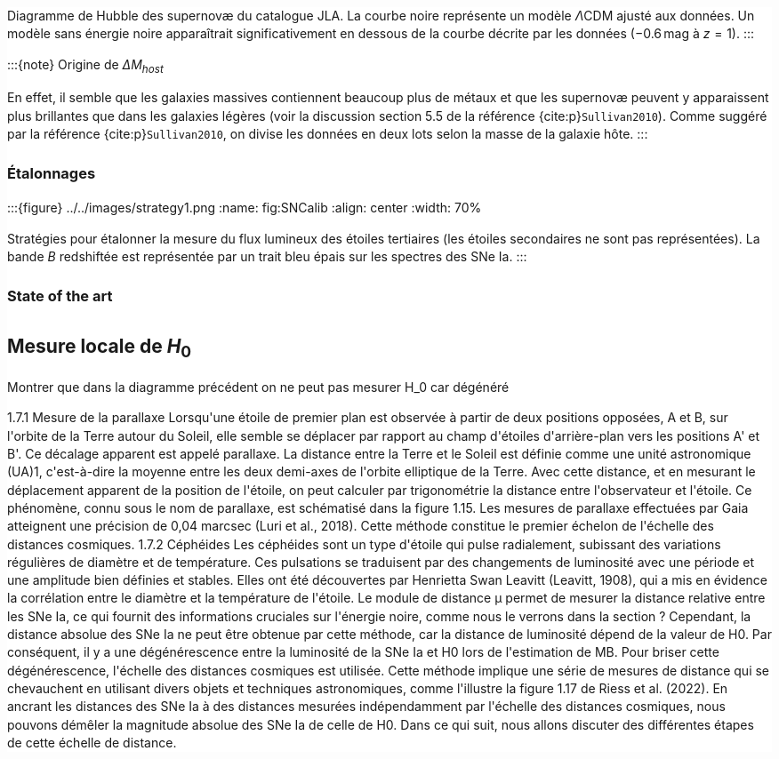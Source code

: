 Diagramme de Hubble des supernovæ du catalogue JLA. La courbe noire représente un modèle $\Lambda$CDM ajusté aux données. Un modèle sans énergie noire apparaîtrait significativement en dessous de la courbe décrite par les données ($-0.6\,$mag à $z=1$).
:::

:::{note} Origine de $\Delta M_{host}$

En effet, il semble que les galaxies massives contiennent beaucoup plus de métaux et que les supernovæ peuvent y apparaissent plus brillantes que dans les galaxies légères (voir la discussion section 5.5 de la référence {cite:p}`Sullivan2010`). Comme suggéré par la référence {cite:p}`Sullivan2010`, on divise les données en deux lots selon la masse de la galaxie hôte. 
:::




### Étalonnages

:::{figure} ../../images/strategy1.png
:name: fig:SNCalib
:align: center
:width: 70%

Stratégies pour étalonner la mesure du flux lumineux des étoiles tertiaires (les étoiles secondaires ne sont pas représentées). La bande $B$ redshiftée est représentée par un trait bleu épais sur les spectres des SNe Ia. 
:::

### State of the art





Mesure locale de $H_0$
------------------------

Montrer que dans la diagramme précédent on ne peut pas mesurer H_0 car dégénéré


1.7.1 Mesure de la parallaxe
Lorsqu'une étoile de premier plan est observée à partir de deux positions opposées, A et B, sur l'orbite de la Terre autour du Soleil, elle semble se déplacer par rapport au champ d'étoiles d'arrière-plan vers les positions A' et B'. Ce décalage apparent est appelé parallaxe. La distance entre la Terre et le Soleil est définie comme une unité astronomique (UA)1, c'est-à-dire la moyenne entre les deux demi-axes de l'orbite elliptique de la Terre. Avec cette distance, et en mesurant le déplacement apparent de la position de l'étoile, on peut calculer par trigonométrie la distance entre l'observateur et l'étoile. Ce phénomène, connu sous le nom de parallaxe, est schématisé dans la figure 1.15. Les mesures de parallaxe effectuées par Gaia atteignent une précision de 0,04 marcsec (Luri et al., 2018). Cette méthode constitue le premier échelon de l'échelle des distances cosmiques.
1.7.2 Céphéides
Les céphéides sont un type d'étoile qui pulse radialement, subissant des variations régulières de diamètre et de température. Ces pulsations se traduisent par des changements de luminosité avec une période et une amplitude bien définies et stables. Elles ont été découvertes par Henrietta Swan Leavitt (Leavitt, 1908), qui a mis en évidence la corrélation entre le diamètre et la température de l'étoile.
Le module de distance µ permet de mesurer la distance relative entre les SNe Ia, ce qui fournit des informations cruciales sur l'énergie noire, comme nous le verrons dans la section ? Cependant, la distance absolue des SNe Ia ne peut être obtenue par cette méthode, car la distance de luminosité dépend de la valeur de H0. Par conséquent, il y a une dégénérescence entre la luminosité de la SNe Ia et H0 lors de l'estimation de MB. Pour briser cette dégénérescence, l'échelle des distances cosmiques est utilisée. Cette méthode implique une série de mesures de distance qui se chevauchent en utilisant divers objets et techniques astronomiques, comme l'illustre la figure 1.17 de Riess et al. (2022). En ancrant les distances des SNe Ia à des distances mesurées indépendamment par l'échelle des distances cosmiques, nous pouvons démêler la magnitude absolue des SNe Ia de celle de H0. Dans ce qui suit, nous allons discuter des différentes étapes de cette échelle de distance.
